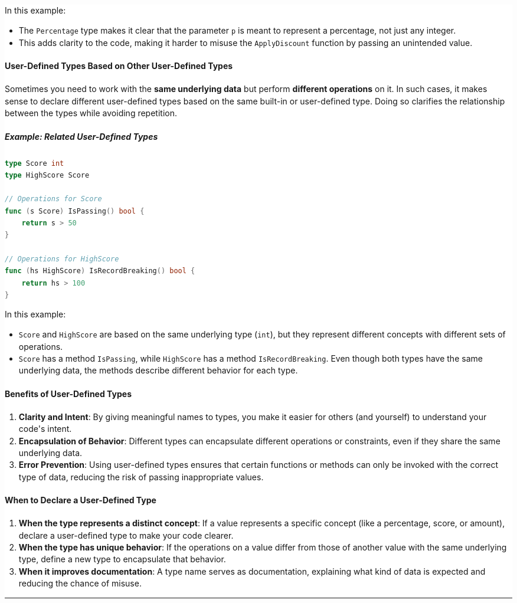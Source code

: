In this example:

- The `Percentage` type makes it clear that the parameter `p` is meant to represent a percentage, not just any integer.
- This adds clarity to the code, making it harder to misuse the `ApplyDiscount` function by passing an unintended value.

#### **User-Defined Types Based on Other User-Defined Types**

Sometimes you need to work with the **same underlying data** but perform **different operations** on it. In such cases, it makes sense to declare different user-defined types based on the same built-in or user-defined type. Doing so clarifies the relationship between the types while avoiding repetition.

##### **Example: Related User-Defined Types**

```go
type Score int
type HighScore Score

// Operations for Score
func (s Score) IsPassing() bool {
    return s > 50
}

// Operations for HighScore
func (hs HighScore) IsRecordBreaking() bool {
    return hs > 100
}
```

In this example:

- `Score` and `HighScore` are based on the same underlying type (`int`), but they represent different concepts with different sets of operations.
- `Score` has a method `IsPassing`, while `HighScore` has a method `IsRecordBreaking`. Even though both types have the same underlying data, the methods describe different behavior for each type.

#### **Benefits of User-Defined Types**

1. **Clarity and Intent**: By giving meaningful names to types, you make it easier for others (and yourself) to understand your code's intent.
2. **Encapsulation of Behavior**: Different types can encapsulate different operations or constraints, even if they share the same underlying data.
3. **Error Prevention**: Using user-defined types ensures that certain functions or methods can only be invoked with the correct type of data, reducing the risk of passing inappropriate values.

#### **When to Declare a User-Defined Type**

1. **When the type represents a distinct concept**: If a value represents a specific concept (like a percentage, score, or amount), declare a user-defined type to make your code clearer.
2. **When the type has unique behavior**: If the operations on a value differ from those of another value with the same underlying type, define a new type to encapsulate that behavior.
3. **When it improves documentation**: A type name serves as documentation, explaining what kind of data is expected and reducing the chance of misuse.

---